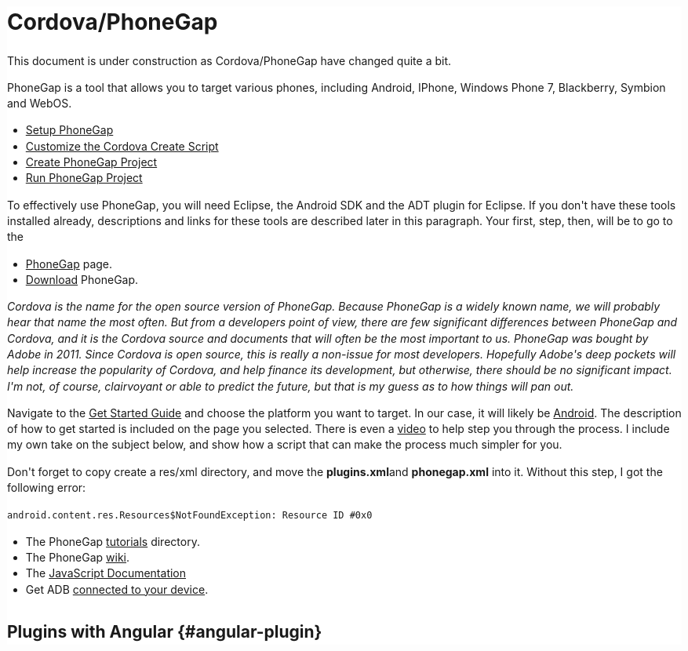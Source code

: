 # Cordova/PhoneGap

This document is under construction as Cordova/PhoneGap have changed quite a bit.

PhoneGap is a tool that allows you to target various phones, including
Android, IPhone, Windows Phone 7, Blackberry, Symbion and WebOS.

-   [Setup PhoneGap](#setupPhoneGap)
-   [Customize the Cordova Create Script](#customize)
-   [Create PhoneGap Project](#createPhoneGap)
-   [Run PhoneGap Project](#runProject)

To effectively use PhoneGap, you will need Eclipse, the Android SDK and
the ADT plugin for Eclipse. If you don't have these tools installed
already, descriptions and links for these tools are described later in
this paragraph. Your first, step, then, will be to go to the

- [PhoneGap](http://www.phonegap.com) page.
- [Download](http://phonegap.com/download-thankyou) PhoneGap.

*Cordova is the name for the open source version of PhoneGap. Because PhoneGap is a widely known name, we will probably hear that name the most often. But from a developers point of view, there are few significant differences between PhoneGap and Cordova, and it is the Cordova source and documents that will often be the most important to us. PhoneGap was bought by Adobe in 2011. Since Cordova is open source, this is really a non-issue for most developers. Hopefully Adobe's deep pockets will help increase the popularity of Cordova, and help finance its development, but otherwise, there should be no significant impact. I'm not, of course, clairvoyant or able to predict the future, but that is my guess as to how things will pan out.*

Navigate to the [Get Started Guide](http://phonegap.com/start) and
choose the platform you want to target. In our case, it will likely be
[Android](http://phonegap.com/start#android). The description of how to
get started is included on the page you selected. There is even a
[video](http://www.youtube.com/v/MzcIcyBYJMA?autoplay=1) to help step
you through the process. I include my own take on the subject below, and
show how a script that can make the process much simpler for you.

Don't forget to copy create a res/xml directory, and move the
**plugins.xml**and **phonegap.xml** into it. Without this step, I got
the following error:

```{.code}
android.content.res.Resources$NotFoundException: Resource ID #0x0
```

-   The PhoneGap [tutorials](http://wiki.phonegap.com/w/page/35502422/Documentation-Directory)
    directory.
-   The PhoneGap [wiki](http://wiki.phonegap.com/w/page/16494772/FrontPage).
-   The [JavaScript Documentation](http://docs.phonegap.com/en/1.3.0/index.html)
-   Get ADB [connected to your device](http://www.elvenware.com/charlie/development/android/Androidx86.shtml#network40).

## Plugins with Angular {#angular-plugin}

